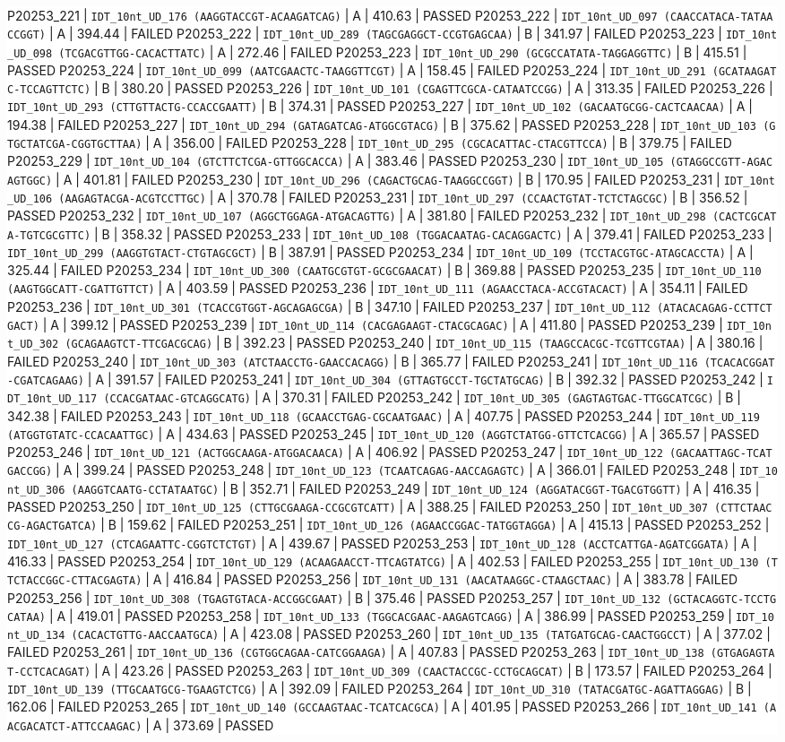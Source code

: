 P20253_221 | `IDT_10nt_UD_176 (AAGGTACCGT-ACAAGATCAG)` | A | 410.63 | PASSED
P20253_222 | `IDT_10nt_UD_097 (CAACCATACA-TATAACCGGT)` | A | 394.44 | FAILED
P20253_222 | `IDT_10nt_UD_289 (TAGCGAGGCT-CCGTGAGCAA)` | B | 341.97 | FAILED
P20253_223 | `IDT_10nt_UD_098 (TCGACGTTGG-CACACTTATC)` | A | 272.46 | FAILED
P20253_223 | `IDT_10nt_UD_290 (GCGCCATATA-TAGGAGGTTC)` | B | 415.51 | PASSED
P20253_224 | `IDT_10nt_UD_099 (AATCGAACTC-TAAGGTTCGT)` | A | 158.45 | FAILED
P20253_224 | `IDT_10nt_UD_291 (GCATAAGATC-TCCAGTTCTC)` | B | 380.20 | PASSED
P20253_226 | `IDT_10nt_UD_101 (CGAGTTCGCA-CATAATCCGG)` | A | 313.35 | FAILED
P20253_226 | `IDT_10nt_UD_293 (CTTGTTACTG-CCACCGAATT)` | B | 374.31 | PASSED
P20253_227 | `IDT_10nt_UD_102 (GACAATGCGG-CACTCAACAA)` | A | 194.38 | FAILED
P20253_227 | `IDT_10nt_UD_294 (GATAGATCAG-ATGGCGTACG)` | B | 375.62 | PASSED
P20253_228 | `IDT_10nt_UD_103 (GTGCTATCGA-CGGTGCTTAA)` | A | 356.00 | FAILED
P20253_228 | `IDT_10nt_UD_295 (CGCACATTAC-CTACGTTCCA)` | B | 379.75 | FAILED
P20253_229 | `IDT_10nt_UD_104 (GTCTTCTCGA-GTTGGCACCA)` | A | 383.46 | PASSED
P20253_230 | `IDT_10nt_UD_105 (GTAGGCCGTT-AGACAGTGGC)` | A | 401.81 | FAILED
P20253_230 | `IDT_10nt_UD_296 (CAGACTGCAG-TAAGGCCGGT)` | B | 170.95 | FAILED
P20253_231 | `IDT_10nt_UD_106 (AAGAGTACGA-ACGTCCTTGC)` | A | 370.78 | FAILED
P20253_231 | `IDT_10nt_UD_297 (CCAACTGTAT-TCTCTAGCGC)` | B | 356.52 | PASSED
P20253_232 | `IDT_10nt_UD_107 (AGGCTGGAGA-ATGACAGTTG)` | A | 381.80 | FAILED
P20253_232 | `IDT_10nt_UD_298 (CACTCGCATA-TGTCGCGTTC)` | B | 358.32 | PASSED
P20253_233 | `IDT_10nt_UD_108 (TGGACAATAG-CACAGGACTC)` | A | 379.41 | FAILED
P20253_233 | `IDT_10nt_UD_299 (AAGGTGTACT-CTGTAGCGCT)` | B | 387.91 | PASSED
P20253_234 | `IDT_10nt_UD_109 (TCCTACGTGC-ATAGCACCTA)` | A | 325.44 | FAILED
P20253_234 | `IDT_10nt_UD_300 (CAATGCGTGT-GCGCGAACAT)` | B | 369.88 | PASSED
P20253_235 | `IDT_10nt_UD_110 (AAGTGGCATT-CGATTGTTCT)` | A | 403.59 | PASSED
P20253_236 | `IDT_10nt_UD_111 (AGAACCTACA-ACCGTACACT)` | A | 354.11 | FAILED
P20253_236 | `IDT_10nt_UD_301 (TCACCGTGGT-AGCAGAGCGA)` | B | 347.10 | FAILED
P20253_237 | `IDT_10nt_UD_112 (ATACACAGAG-CCTTCTGACT)` | A | 399.12 | PASSED
P20253_239 | `IDT_10nt_UD_114 (CACGAGAAGT-CTACGCAGAC)` | A | 411.80 | PASSED
P20253_239 | `IDT_10nt_UD_302 (GCAGAAGTCT-TTCGACGCAG)` | B | 392.23 | PASSED
P20253_240 | `IDT_10nt_UD_115 (TAAGCCACGC-TCGTTCGTAA)` | A | 380.16 | FAILED
P20253_240 | `IDT_10nt_UD_303 (ATCTAACCTG-GAACCACAGG)` | B | 365.77 | FAILED
P20253_241 | `IDT_10nt_UD_116 (TCACACGGAT-CGATCAGAAG)` | A | 391.57 | FAILED
P20253_241 | `IDT_10nt_UD_304 (GTTAGTGCCT-TGCTATGCAG)` | B | 392.32 | PASSED
P20253_242 | `IDT_10nt_UD_117 (CCACGATAAC-GTCAGGCATG)` | A | 370.31 | FAILED
P20253_242 | `IDT_10nt_UD_305 (GAGTAGTGAC-TTGGCATCGC)` | B | 342.38 | FAILED
P20253_243 | `IDT_10nt_UD_118 (GCAACCTGAG-CGCAATGAAC)` | A | 407.75 | PASSED
P20253_244 | `IDT_10nt_UD_119 (ATGGTGTATC-CCACAATTGC)` | A | 434.63 | PASSED
P20253_245 | `IDT_10nt_UD_120 (AGGTCTATGG-GTTCTCACGG)` | A | 365.57 | PASSED
P20253_246 | `IDT_10nt_UD_121 (ACTGGCAAGA-ATGGACAACA)` | A | 406.92 | PASSED
P20253_247 | `IDT_10nt_UD_122 (GACAATTAGC-TCATGACCGG)` | A | 399.24 | PASSED
P20253_248 | `IDT_10nt_UD_123 (TCAATCAGAG-AACCAGAGTC)` | A | 366.01 | FAILED
P20253_248 | `IDT_10nt_UD_306 (AAGGTCAATG-CCTATAATGC)` | B | 352.71 | FAILED
P20253_249 | `IDT_10nt_UD_124 (AGGATACGGT-TGACGTGGTT)` | A | 416.35 | PASSED
P20253_250 | `IDT_10nt_UD_125 (CTTGCGAAGA-CCGCGTCATT)` | A | 388.25 | FAILED
P20253_250 | `IDT_10nt_UD_307 (CTTCTAACCG-AGACTGATCA)` | B | 159.62 | FAILED
P20253_251 | `IDT_10nt_UD_126 (AGAACCGGAC-TATGGTAGGA)` | A | 415.13 | PASSED
P20253_252 | `IDT_10nt_UD_127 (CTCAGAATTC-CGGTCTCTGT)` | A | 439.67 | PASSED
P20253_253 | `IDT_10nt_UD_128 (ACCTCATTGA-AGATCGGATA)` | A | 416.33 | PASSED
P20253_254 | `IDT_10nt_UD_129 (ACAAGAACCT-TTCAGTATCG)` | A | 402.53 | FAILED
P20253_255 | `IDT_10nt_UD_130 (TTCTACCGGC-CTTACGAGTA)` | A | 416.84 | PASSED
P20253_256 | `IDT_10nt_UD_131 (AACATAAGGC-CTAAGCTAAC)` | A | 383.78 | FAILED
P20253_256 | `IDT_10nt_UD_308 (TGAGTGTACA-ACCGGCGAAT)` | B | 375.46 | PASSED
P20253_257 | `IDT_10nt_UD_132 (GCTACAGGTC-TCCTGCATAA)` | A | 419.01 | PASSED
P20253_258 | `IDT_10nt_UD_133 (TGGCACGAAC-AAGAGTCAGG)` | A | 386.99 | PASSED
P20253_259 | `IDT_10nt_UD_134 (CACACTGTTG-AACCAATGCA)` | A | 423.08 | PASSED
P20253_260 | `IDT_10nt_UD_135 (TATGATGCAG-CAACTGGCCT)` | A | 377.02 | FAILED
P20253_261 | `IDT_10nt_UD_136 (CGTGGCAGAA-CATCGGAAGA)` | A | 407.83 | PASSED
P20253_263 | `IDT_10nt_UD_138 (GTGAGAGTAT-CCTCACAGAT)` | A | 423.26 | PASSED
P20253_263 | `IDT_10nt_UD_309 (CAACTACCGC-CCTGCAGCAT)` | B | 173.57 | FAILED
P20253_264 | `IDT_10nt_UD_139 (TTGCAATGCG-TGAAGTCTCG)` | A | 392.09 | FAILED
P20253_264 | `IDT_10nt_UD_310 (TATACGATGC-AGATTAGGAG)` | B | 162.06 | FAILED
P20253_265 | `IDT_10nt_UD_140 (GCCAAGTAAC-TCATCACGCA)` | A | 401.95 | PASSED
P20253_266 | `IDT_10nt_UD_141 (AACGACATCT-ATTCCAAGAC)` | A | 373.69 | PASSED